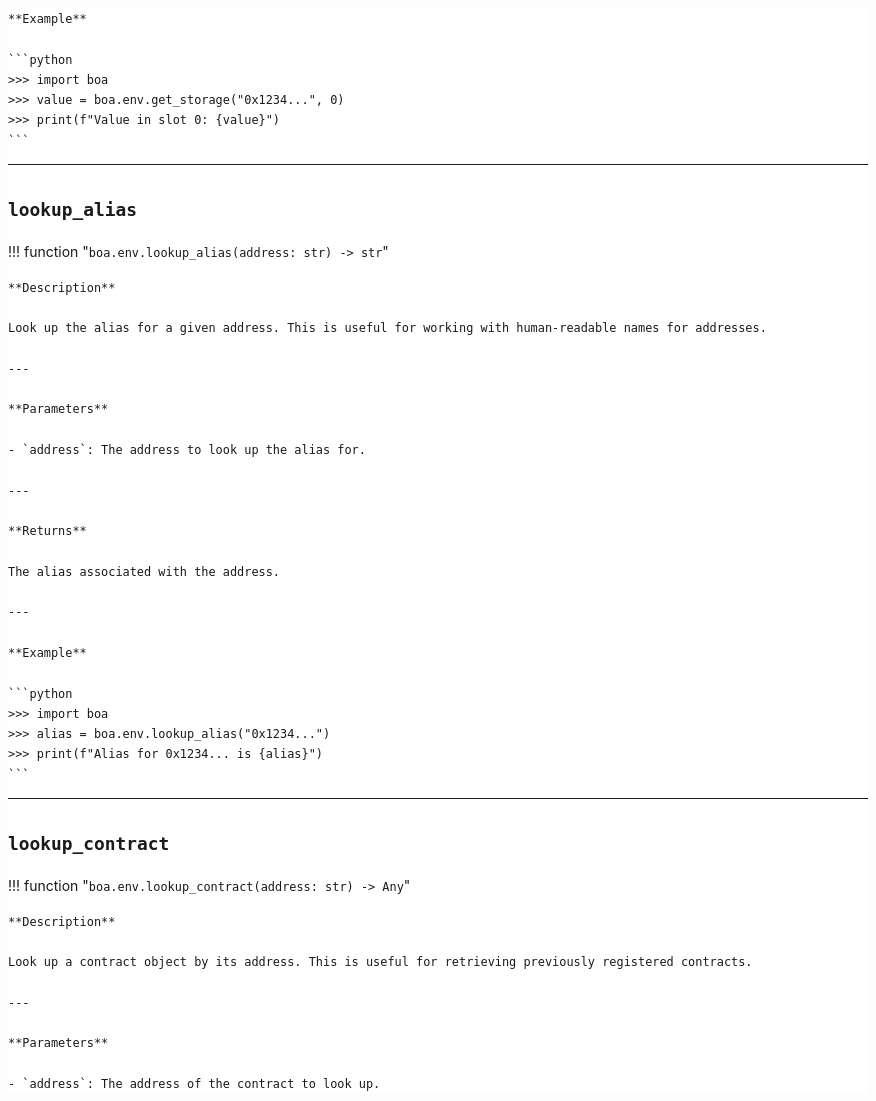     **Example**

    ```python
    >>> import boa
    >>> value = boa.env.get_storage("0x1234...", 0)
    >>> print(f"Value in slot 0: {value}")
    ```

---

## `lookup_alias`

!!! function "`boa.env.lookup_alias(address: str) -> str`"

    **Description**

    Look up the alias for a given address. This is useful for working with human-readable names for addresses.

    ---

    **Parameters**

    - `address`: The address to look up the alias for.

    ---

    **Returns**

    The alias associated with the address.

    ---

    **Example**

    ```python
    >>> import boa
    >>> alias = boa.env.lookup_alias("0x1234...")
    >>> print(f"Alias for 0x1234... is {alias}")
    ```

---

## `lookup_contract`

!!! function "`boa.env.lookup_contract(address: str) -> Any`"

    **Description**

    Look up a contract object by its address. This is useful for retrieving previously registered contracts.

    ---

    **Parameters**

    - `address`: The address of the contract to look up.
